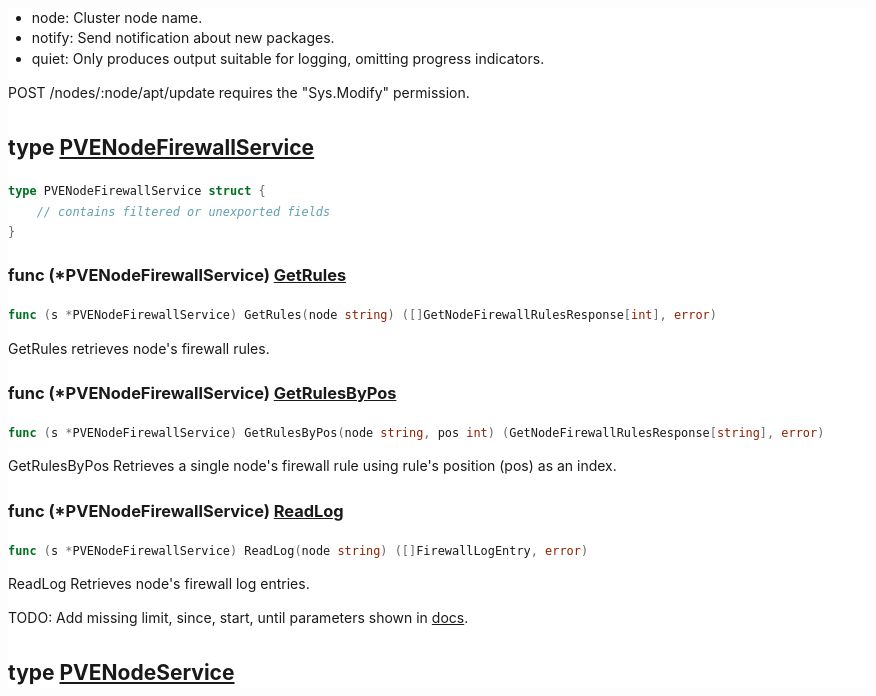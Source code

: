 - node: Cluster node name.
- notify: Send notification about new packages.
- quiet: Only produces output suitable for logging, omitting progress indicators.

POST /nodes/:node/apt/update requires the "Sys.Modify" permission.

<a name="PVENodeFirewallService"></a>
## type [PVENodeFirewallService](<https://github.com/iolave/go-proxmox/blob/master/pkg/pve/pve_node_firewall.go#L9-L11>)



```go
type PVENodeFirewallService struct {
    // contains filtered or unexported fields
}
```

<a name="PVENodeFirewallService.GetRules"></a>
### func \(\*PVENodeFirewallService\) [GetRules](<https://github.com/iolave/go-proxmox/blob/master/pkg/pve/pve_node_firewall.go#L38>)

```go
func (s *PVENodeFirewallService) GetRules(node string) ([]GetNodeFirewallRulesResponse[int], error)
```

GetRules retrieves node's firewall rules.

<a name="PVENodeFirewallService.GetRulesByPos"></a>
### func \(\*PVENodeFirewallService\) [GetRulesByPos](<https://github.com/iolave/go-proxmox/blob/master/pkg/pve/pve_node_firewall.go#L49>)

```go
func (s *PVENodeFirewallService) GetRulesByPos(node string, pos int) (GetNodeFirewallRulesResponse[string], error)
```

GetRulesByPos Retrieves a single node's firewall rule using rule's position \(pos\) as an index.

<a name="PVENodeFirewallService.ReadLog"></a>
### func \(\*PVENodeFirewallService\) [ReadLog](<https://github.com/iolave/go-proxmox/blob/master/pkg/pve/pve_node_firewall.go#L64>)

```go
func (s *PVENodeFirewallService) ReadLog(node string) ([]FirewallLogEntry, error)
```

ReadLog Retrieves node's firewall log entries.

TODO: Add missing limit, since, start, until parameters shown in [docs](<https://pve.proxmox.com/pve-docs/api-viewer/#/nodes/{node}/firewall/log>).

<a name="PVENodeService"></a>
## type [PVENodeService](<https://github.com/iolave/go-proxmox/blob/master/pkg/pve/pve_node.go#L8-L13>)
